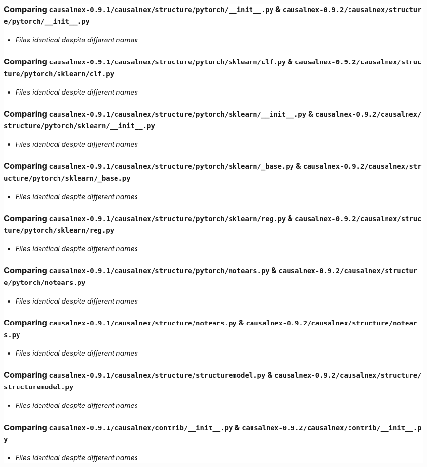 
### Comparing `causalnex-0.9.1/causalnex/structure/pytorch/__init__.py` & `causalnex-0.9.2/causalnex/structure/pytorch/__init__.py`

 * *Files identical despite different names*

### Comparing `causalnex-0.9.1/causalnex/structure/pytorch/sklearn/clf.py` & `causalnex-0.9.2/causalnex/structure/pytorch/sklearn/clf.py`

 * *Files identical despite different names*

### Comparing `causalnex-0.9.1/causalnex/structure/pytorch/sklearn/__init__.py` & `causalnex-0.9.2/causalnex/structure/pytorch/sklearn/__init__.py`

 * *Files identical despite different names*

### Comparing `causalnex-0.9.1/causalnex/structure/pytorch/sklearn/_base.py` & `causalnex-0.9.2/causalnex/structure/pytorch/sklearn/_base.py`

 * *Files identical despite different names*

### Comparing `causalnex-0.9.1/causalnex/structure/pytorch/sklearn/reg.py` & `causalnex-0.9.2/causalnex/structure/pytorch/sklearn/reg.py`

 * *Files identical despite different names*

### Comparing `causalnex-0.9.1/causalnex/structure/pytorch/notears.py` & `causalnex-0.9.2/causalnex/structure/pytorch/notears.py`

 * *Files identical despite different names*

### Comparing `causalnex-0.9.1/causalnex/structure/notears.py` & `causalnex-0.9.2/causalnex/structure/notears.py`

 * *Files identical despite different names*

### Comparing `causalnex-0.9.1/causalnex/structure/structuremodel.py` & `causalnex-0.9.2/causalnex/structure/structuremodel.py`

 * *Files identical despite different names*

### Comparing `causalnex-0.9.1/causalnex/contrib/__init__.py` & `causalnex-0.9.2/causalnex/contrib/__init__.py`

 * *Files identical despite different names*
